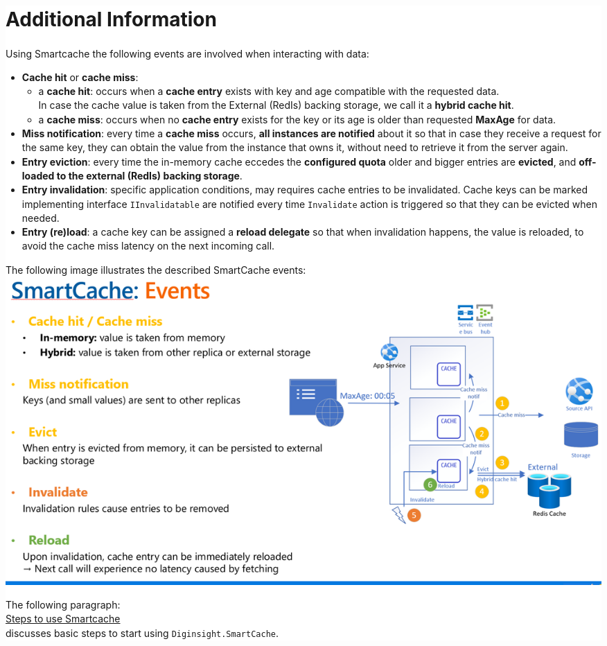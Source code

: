 
# Additional Information 
Using Smartcache the following events are involved when interacting with data:<br>

- __Cache hit__ or __cache miss__:
    - a  __cache hit__: occurs when a __cache entry__ exists with key and age compatible with the requested data.<br>
    In case the cache value is taken from the External (RedIs) backing storage, we call it a  __hybrid cache hit__.<br>
    - a  __cache miss__: occurs when no __cache entry__ exists for the key or its age is older than requested __MaxAge__ for data.<br>
- __Miss notification__: every time a __cache miss__ occurs, __all instances are notified__ about it so that in case they receive a request for the same key, they can obtain the value from the instance that owns it, without need to retrieve it from the server again. 
- __Entry eviction__: every time the in-memory cache eccedes the __configured quota__ older and bigger entries are __evicted__, and __off-loaded to the external (RedIs) backing storage__.
- __Entry invalidation__: specific application conditions, may requires cache entries to be invalidated.
Cache keys can be marked implementing interface `IInvalidatable` are notified every time `Invalidate` action is triggered so that they can be evicted when needed.
- __Entry (re)load__: a cache key can be assigned a __reload delegate__ so that when invalidation happens, the value is reloaded, to avoid the cache miss latency on the next incoming call.


The following image illustrates the described SmartCache events:<br>
![alt text](<src/docs/002.01 SmartCache events.png>)

The following paragraph:<br>
[Steps to use Smartcache](#steps-to-use-smartcache) <br>
discusses basic steps to start using `Diginsight.SmartCache`.<br>
